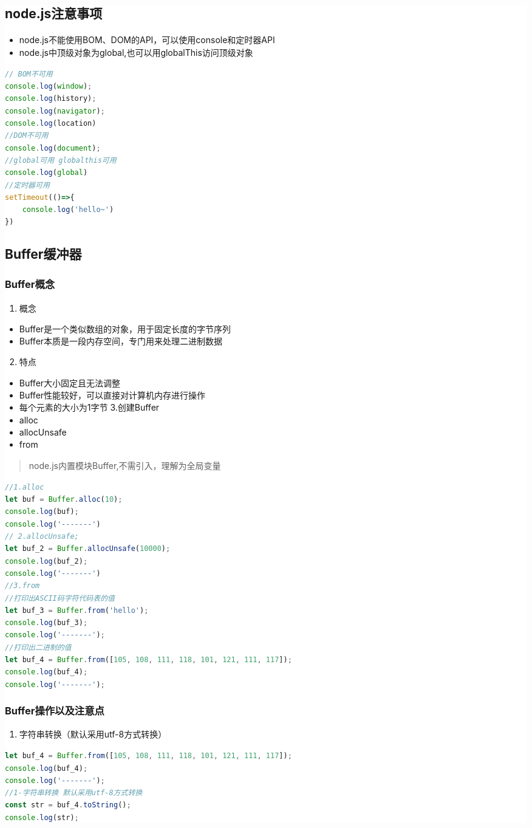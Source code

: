 ## node.js注意事项
* node.js不能使用BOM、DOM的API，可以使用console和定时器API
* node.js中顶级对象为global,也可以用globalThis访问顶级对象
```javascript
// BOM不可用
console.log(window);
console.log(history);
console.log(navigator);
console.log(location)
//DOM不可用
console.log(document);
//global可用 globalthis可用
console.log(global)
//定时器可用
setTimeout(()=>{
    console.log('hello~')
})
```
## Buffer缓冲器
### Buffer概念
1. 概念
* Buffer是一个类似数组的对象，用于固定长度的字节序列
* Buffer本质是一段内存空间，专门用来处理二进制数据
2. 特点
* Buffer大小固定且无法调整
* Buffer性能较好，可以直接对计算机内存进行操作 
* 每个元素的大小为1字节
3.创建Buffer
* alloc
* allocUnsafe
* from
> node.js内置模块Buffer,不需引入，理解为全局变量
```javascript
//1.alloc
let buf = Buffer.alloc(10);
console.log(buf);
console.log('-------')
// 2.allocUnsafe;
let buf_2 = Buffer.allocUnsafe(10000);
console.log(buf_2);
console.log('-------')
//3.from
//打印出ASCII码字符代码表的值
let buf_3 = Buffer.from('hello');
console.log(buf_3);
console.log('-------');
//打印出二进制的值
let buf_4 = Buffer.from([105, 108, 111, 118, 101, 121, 111, 117]);
console.log(buf_4);
console.log('-------');
```
### Buffer操作以及注意点
1. 字符串转换（默认采用utf-8方式转换）
```javascript
let buf_4 = Buffer.from([105, 108, 111, 118, 101, 121, 111, 117]);
console.log(buf_4);
console.log('-------');
//1-字符串转换 默认采用utf-8方式转换
const str = buf_4.toString();
console.log(str);
```